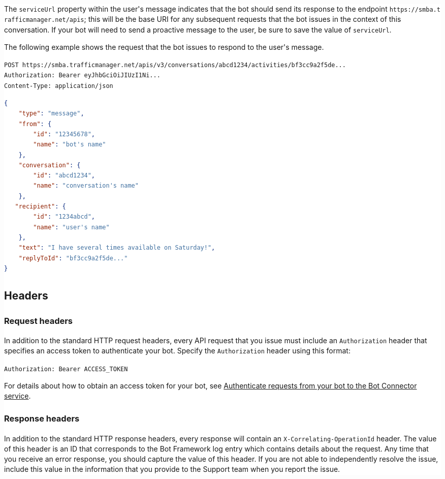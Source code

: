 
The `serviceUrl` property within the user's message indicates that the bot should send its response to the endpoint `https://smba.trafficmanager.net/apis`; this will be the base URI for any subsequent requests that the bot issues in the context of this conversation. If your bot will need to send a proactive message to the user, be sure to save the value of `serviceUrl`.

The following example shows the request that the bot issues to respond to the user's message. 

```http
POST https://smba.trafficmanager.net/apis/v3/conversations/abcd1234/activities/bf3cc9a2f5de... 
Authorization: Bearer eyJhbGciOiJIUzI1Ni...
Content-Type: application/json
```

```json
{
    "type": "message",
    "from": {
        "id": "12345678",
        "name": "bot's name"
    },
    "conversation": {
        "id": "abcd1234",
        "name": "conversation's name"
    },
   "recipient": {
        "id": "1234abcd",
        "name": "user's name"
    },
    "text": "I have several times available on Saturday!",
    "replyToId": "bf3cc9a2f5de..."
}
```

## Headers

### Request headers

In addition to the standard HTTP request headers, every API request that you issue must include an `Authorization` header that specifies an access token to authenticate your bot. Specify the `Authorization` header using this format:

```http
Authorization: Bearer ACCESS_TOKEN
```

For details about how to obtain an access token for your bot, see [Authenticate requests from your bot to the Bot Connector service](bot-framework-rest-connector-authentication.md#bot-to-connector).

### Response headers

In addition to the standard HTTP response headers, every response will contain an `X-Correlating-OperationId` header. The value of this header is an ID that corresponds to the Bot Framework log entry which contains details about the request. Any time that you receive an error response, you should capture the value of this header. If you are not able to independently resolve the issue, include this value in the information that you provide to the Support team when you report the issue.

